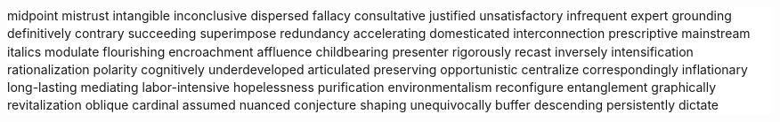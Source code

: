 midpoint
mistrust
intangible
inconclusive
dispersed
fallacy
consultative
justified
unsatisfactory
infrequent
expert
grounding
definitively
contrary
succeeding
superimpose
redundancy
accelerating
domesticated
interconnection
prescriptive
mainstream
italics
modulate
flourishing
encroachment
affluence
childbearing
presenter
rigorously
recast
inversely
intensification
rationalization
polarity
cognitively
underdeveloped
articulated
preserving
opportunistic
centralize
correspondingly
inflationary
long-lasting
mediating
labor-intensive
hopelessness
purification
environmentalism
reconfigure
entanglement
graphically
revitalization
oblique
cardinal
assumed
nuanced
conjecture
shaping
unequivocally
buffer
descending
persistently
dictate